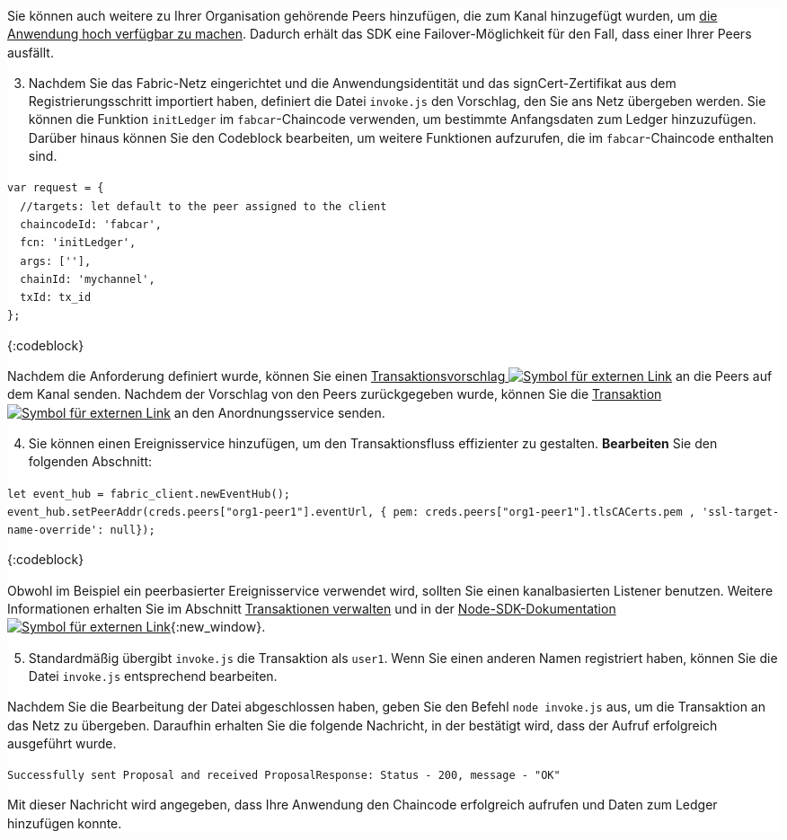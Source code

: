   Sie können auch weitere zu Ihrer Organisation gehörende Peers hinzufügen, die zum Kanal hinzugefügt wurden, um [die Anwendung hoch verfügbar zu machen](/docs/services/blockchain/v10_application.html#dev-app-ha-app). Dadurch erhält das SDK eine Failover-Möglichkeit für den Fall, dass einer Ihrer Peers ausfällt.

3. Nachdem Sie das Fabric-Netz eingerichtet und die Anwendungsidentität und das signCert-Zertifikat aus dem Registrierungsschritt importiert haben, definiert die Datei `invoke.js` den Vorschlag, den Sie ans Netz übergeben werden. Sie können die Funktion `initLedger` im `fabcar`-Chaincode verwenden, um bestimmte Anfangsdaten zum Ledger hinzuzufügen. Darüber hinaus können Sie den Codeblock bearbeiten, um weitere Funktionen aufzurufen, die im `fabcar`-Chaincode enthalten sind.
  ```
  var request = {
    //targets: let default to the peer assigned to the client
    chaincodeId: 'fabcar',
    fcn: 'initLedger',
    args: [''],
    chainId: 'mychannel',
    txId: tx_id
  };
  ```
  {:codeblock}

  Nachdem die Anforderung definiert wurde, können Sie einen [Transaktionsvorschlag ![Symbol für externen Link](images/external_link.svg "Symbol für externen Link")](https://fabric-sdk-node.github.io/Channel.html#sendTransactionProposal "sendTransactionProposal") an die Peers auf dem Kanal senden. Nachdem der Vorschlag von den Peers zurückgegeben wurde, können Sie die [Transaktion ![Symbol für externen Link](images/external_link.svg "Symbol für externen Link")](https://fabric-sdk-node.github.io/Channel.html#sendTransaction "sendTransaction") an den Anordnungsservice senden.

4. Sie können einen Ereignisservice hinzufügen, um den Transaktionsfluss effizienter zu gestalten. **Bearbeiten** Sie den folgenden Abschnitt:
  ```
  let event_hub = fabric_client.newEventHub();
  event_hub.setPeerAddr(creds.peers["org1-peer1"].eventUrl, { pem: creds.peers["org1-peer1"].tlsCACerts.pem , 'ssl-target-name-override': null});
  ```
  {:codeblock}

  Obwohl im Beispiel ein peerbasierter Ereignisservice verwendet wird, sollten Sie einen kanalbasierten Listener benutzen. Weitere Informationen erhalten Sie im Abschnitt [Transaktionen verwalten](/docs/services/blockchain/v10_application.html#dev-app-managing-transactions) und in der [Node-SDK-Dokumentation ![Symbol für externen Link](images/external_link.svg "Symbol für externen Link")](https://fabric-sdk-node.github.io/tutorial-channel-events.html "Channel based event service"){:new_window}.

5. Standardmäßig übergibt `invoke.js` die Transaktion als `user1`. Wenn Sie einen anderen Namen registriert haben, können Sie die Datei  `invoke.js` entsprechend bearbeiten.

Nachdem Sie die Bearbeitung der Datei abgeschlossen haben, geben Sie den Befehl `node invoke.js` aus, um die Transaktion an das Netz zu übergeben. Daraufhin erhalten Sie die folgende Nachricht, in der bestätigt wird, dass der Aufruf erfolgreich ausgeführt wurde.
```
Successfully sent Proposal and received ProposalResponse: Status - 200, message - "OK"
```

Mit dieser Nachricht wird angegeben, dass Ihre Anwendung den Chaincode erfolgreich aufrufen und Daten zum Ledger hinzufügen konnte.

